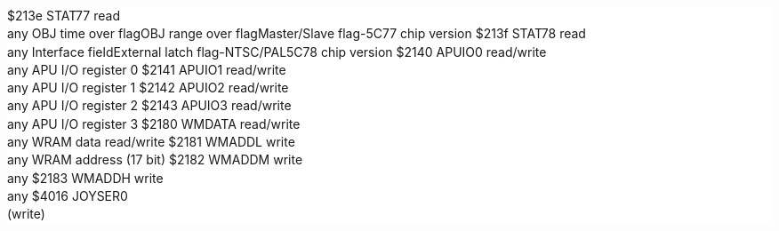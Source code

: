 </tr>
<tr class="reg">
 <th>$213e</th>
 <th>STAT77</th>
 <td>read<br/>any</td>
 <td>OBJ time over flag</td><td>OBJ range over flag</td><td>Master/<wbr/>Slave flag</td><td>-</td><td colspan=4>5C77 chip version</td>
</tr>
<tr class="reg">
 <th>$213f</th>
 <th>STAT78</th>
 <td>read<br/>any</td>
 <td>Interface field</td><td>External latch flag</td><td>-</td><td>NTSC/<wbr/>PAL</td><td colspan=4>5C78 chip version</td>
</tr>
<tr class="reg">
 <th>$2140</th>
 <th>APUIO0</th>
 <td>read/write<br/>any</td>
 <td colspan=8>APU I/O register 0</td>
</tr>
<tr class="reg">
 <th>$2141</th>
 <th>APUIO1</th>
 <td>read/write<br/>any</td>
 <td colspan=8>APU I/O register 1</td>
</tr>
<tr class="reg">
 <th>$2142</th>
 <th>APUIO2</th>
 <td>read/write<br/>any</td>
 <td colspan=8>APU I/O register 2</td>
</tr>
<tr class="reg">
 <th>$2143</th>
 <th>APUIO3</th>
 <td>read/write<br/>any</td>
 <td colspan=8>APU I/O register 3</td>
</tr>
<tr class="reg">
 <th>$2180</th>
 <th>WMDATA</th>
 <td>read/write<br/>any</td>
 <td colspan=8>WRAM data read/write</td>
</tr>
<tr class="reg">
 <th>$2181</th>
 <th>WMADDL</th>
 <td>write<br/>any</td>
 <td rowspan=3 colspan=8>WRAM address (17 bit)</td>
</tr>
<tr class="reg">
 <th>$2182</th>
 <th>WMADDM</th>
 <td>write<br/>any</td>
</tr>
<tr class="reg">
 <th>$2183</th>
 <th>WMADDH</th>
 <td>write<br/>any</td>
</tr>
<tr class="reg">
 <th rowspan=2>$4016</th>
 <th>JOYSER0<br/>(write)</th>
